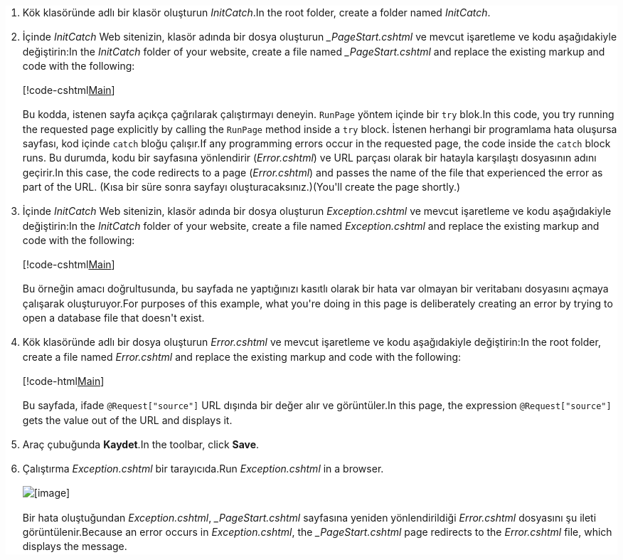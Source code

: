 1. <span data-ttu-id="3b68c-208">Kök klasöründe adlı bir klasör oluşturun *InitCatch*.</span><span class="sxs-lookup"><span data-stu-id="3b68c-208">In the root folder, create a folder named *InitCatch*.</span></span>
2. <span data-ttu-id="3b68c-209">İçinde *InitCatch* Web sitenizin, klasör adında bir dosya oluşturun  *\_PageStart.cshtml* ve mevcut işaretleme ve kodu aşağıdakiyle değiştirin:</span><span class="sxs-lookup"><span data-stu-id="3b68c-209">In the *InitCatch* folder of your website, create a file named *\_PageStart.cshtml* and replace the existing markup and code with the following:</span></span> 

    [!code-cshtml[Main](18-customizing-site-wide-behavior/samples/sample13.cshtml)]

    <span data-ttu-id="3b68c-210">Bu kodda, istenen sayfa açıkça çağrılarak çalıştırmayı deneyin. `RunPage` yöntem içinde bir `try` blok.</span><span class="sxs-lookup"><span data-stu-id="3b68c-210">In this code, you try running the requested page explicitly by calling the `RunPage` method inside a `try` block.</span></span> <span data-ttu-id="3b68c-211">İstenen herhangi bir programlama hata oluşursa sayfası, kod içinde `catch` bloğu çalışır.</span><span class="sxs-lookup"><span data-stu-id="3b68c-211">If any programming errors occur in the requested page, the code inside the `catch` block runs.</span></span> <span data-ttu-id="3b68c-212">Bu durumda, kodu bir sayfasına yönlendirir (*Error.cshtml*) ve URL parçası olarak bir hatayla karşılaştı dosyasının adını geçirir.</span><span class="sxs-lookup"><span data-stu-id="3b68c-212">In this case, the code redirects to a page (*Error.cshtml*) and passes the name of the file that experienced the error as part of the URL.</span></span> <span data-ttu-id="3b68c-213">(Kısa bir süre sonra sayfayı oluşturacaksınız.)</span><span class="sxs-lookup"><span data-stu-id="3b68c-213">(You'll create the page shortly.)</span></span>
3. <span data-ttu-id="3b68c-214">İçinde *InitCatch* Web sitenizin, klasör adında bir dosya oluşturun *Exception.cshtml* ve mevcut işaretleme ve kodu aşağıdakiyle değiştirin:</span><span class="sxs-lookup"><span data-stu-id="3b68c-214">In the *InitCatch* folder of your website, create a file named *Exception.cshtml* and replace the existing markup and code with the following:</span></span> 

    [!code-cshtml[Main](18-customizing-site-wide-behavior/samples/sample14.cshtml)]

    <span data-ttu-id="3b68c-215">Bu örneğin amacı doğrultusunda, bu sayfada ne yaptığınızı kasıtlı olarak bir hata var olmayan bir veritabanı dosyasını açmaya çalışarak oluşturuyor.</span><span class="sxs-lookup"><span data-stu-id="3b68c-215">For purposes of this example, what you're doing in this page is deliberately creating an error by trying to open a database file that doesn't exist.</span></span>
4. <span data-ttu-id="3b68c-216">Kök klasöründe adlı bir dosya oluşturun *Error.cshtml* ve mevcut işaretleme ve kodu aşağıdakiyle değiştirin:</span><span class="sxs-lookup"><span data-stu-id="3b68c-216">In the root folder, create a file named *Error.cshtml* and replace the existing markup and code with the following:</span></span> 

    [!code-html[Main](18-customizing-site-wide-behavior/samples/sample15.html)]

    <span data-ttu-id="3b68c-217">Bu sayfada, ifade `@Request["source"]` URL dışında bir değer alır ve görüntüler.</span><span class="sxs-lookup"><span data-stu-id="3b68c-217">In this page, the expression `@Request["source"]` gets the value out of the URL and displays it.</span></span>
5. <span data-ttu-id="3b68c-218">Araç çubuğunda **Kaydet**.</span><span class="sxs-lookup"><span data-stu-id="3b68c-218">In the toolbar, click **Save**.</span></span>
6. <span data-ttu-id="3b68c-219">Çalıştırma *Exception.cshtml* bir tarayıcıda.</span><span class="sxs-lookup"><span data-stu-id="3b68c-219">Run *Exception.cshtml* in a browser.</span></span> 

    ![[image]](18-customizing-site-wide-behavior/_static/image5.jpg)

    <span data-ttu-id="3b68c-221">Bir hata oluştuğundan *Exception.cshtml*,  *\_PageStart.cshtml* sayfasına yeniden yönlendirildiği *Error.cshtml* dosyasını şu ileti görüntülenir.</span><span class="sxs-lookup"><span data-stu-id="3b68c-221">Because an error occurs in *Exception.cshtml*, the *\_PageStart.cshtml* page redirects to the *Error.cshtml* file, which displays the message.</span></span>
